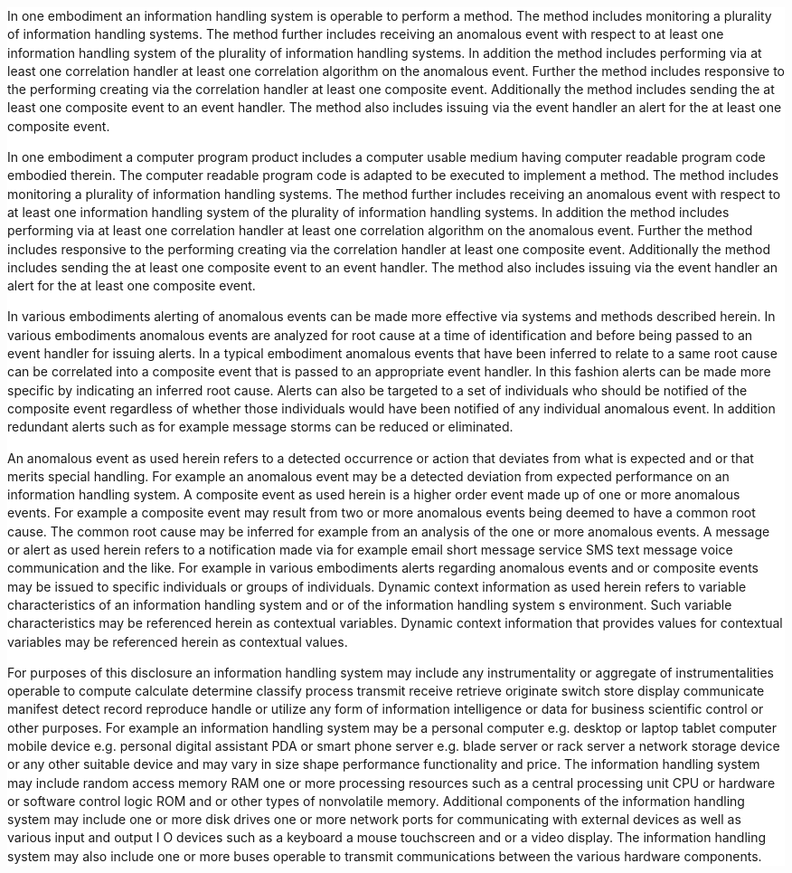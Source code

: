 In one embodiment an information handling system is operable to perform a method. The method includes monitoring a plurality of information handling systems. The method further includes receiving an anomalous event with respect to at least one information handling system of the plurality of information handling systems. In addition the method includes performing via at least one correlation handler at least one correlation algorithm on the anomalous event. Further the method includes responsive to the performing creating via the correlation handler at least one composite event. Additionally the method includes sending the at least one composite event to an event handler. The method also includes issuing via the event handler an alert for the at least one composite event.

In one embodiment a computer program product includes a computer usable medium having computer readable program code embodied therein. The computer readable program code is adapted to be executed to implement a method. The method includes monitoring a plurality of information handling systems. The method further includes receiving an anomalous event with respect to at least one information handling system of the plurality of information handling systems. In addition the method includes performing via at least one correlation handler at least one correlation algorithm on the anomalous event. Further the method includes responsive to the performing creating via the correlation handler at least one composite event. Additionally the method includes sending the at least one composite event to an event handler. The method also includes issuing via the event handler an alert for the at least one composite event.

In various embodiments alerting of anomalous events can be made more effective via systems and methods described herein. In various embodiments anomalous events are analyzed for root cause at a time of identification and before being passed to an event handler for issuing alerts. In a typical embodiment anomalous events that have been inferred to relate to a same root cause can be correlated into a composite event that is passed to an appropriate event handler. In this fashion alerts can be made more specific by indicating an inferred root cause. Alerts can also be targeted to a set of individuals who should be notified of the composite event regardless of whether those individuals would have been notified of any individual anomalous event. In addition redundant alerts such as for example message storms can be reduced or eliminated.

An anomalous event as used herein refers to a detected occurrence or action that deviates from what is expected and or that merits special handling. For example an anomalous event may be a detected deviation from expected performance on an information handling system. A composite event as used herein is a higher order event made up of one or more anomalous events. For example a composite event may result from two or more anomalous events being deemed to have a common root cause. The common root cause may be inferred for example from an analysis of the one or more anomalous events. A message or alert as used herein refers to a notification made via for example email short message service SMS text message voice communication and the like. For example in various embodiments alerts regarding anomalous events and or composite events may be issued to specific individuals or groups of individuals. Dynamic context information as used herein refers to variable characteristics of an information handling system and or of the information handling system s environment. Such variable characteristics may be referenced herein as contextual variables. Dynamic context information that provides values for contextual variables may be referenced herein as contextual values.

For purposes of this disclosure an information handling system may include any instrumentality or aggregate of instrumentalities operable to compute calculate determine classify process transmit receive retrieve originate switch store display communicate manifest detect record reproduce handle or utilize any form of information intelligence or data for business scientific control or other purposes. For example an information handling system may be a personal computer e.g. desktop or laptop tablet computer mobile device e.g. personal digital assistant PDA or smart phone server e.g. blade server or rack server a network storage device or any other suitable device and may vary in size shape performance functionality and price. The information handling system may include random access memory RAM one or more processing resources such as a central processing unit CPU or hardware or software control logic ROM and or other types of nonvolatile memory. Additional components of the information handling system may include one or more disk drives one or more network ports for communicating with external devices as well as various input and output I O devices such as a keyboard a mouse touchscreen and or a video display. The information handling system may also include one or more buses operable to transmit communications between the various hardware components.
